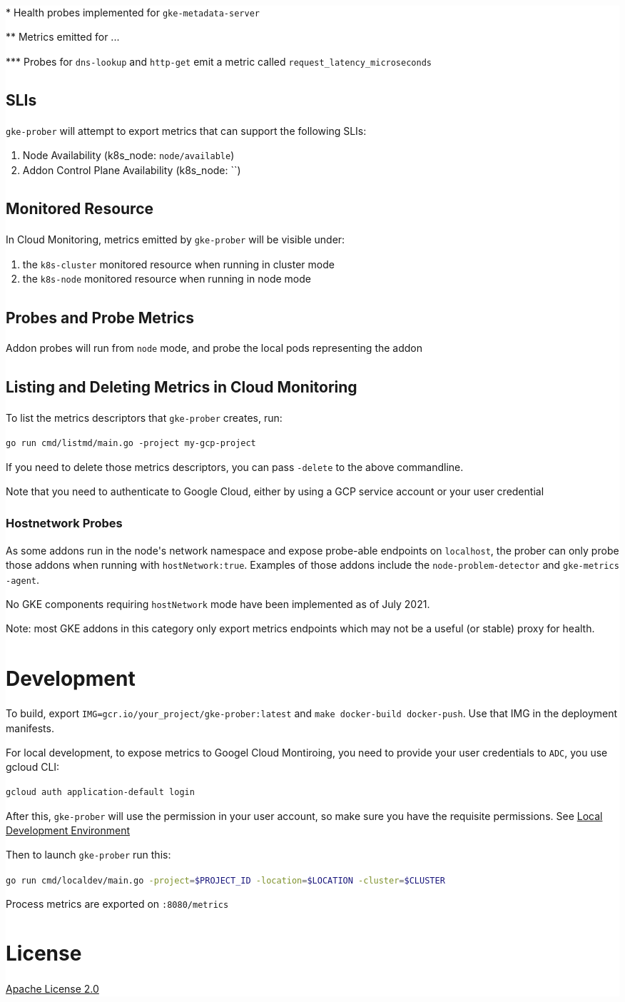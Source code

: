 
\* Health probes implemented for `gke-metadata-server`

\*\* Metrics emitted for ...

\*\*\* Probes for `dns-lookup` and `http-get` emit a metric called `request_latency_microseconds`
## SLIs
`gke-prober` will attempt to export metrics that can support the following SLIs:
1. Node Availability (k8s_node: `node/available`)
1. Addon Control Plane Availability (k8s_node: ``)

## Monitored Resource
In Cloud Monitoring, metrics emitted by `gke-prober` will be visible under:
1. the `k8s-cluster` monitored resource when running in cluster mode
1. the `k8s-node` monitored resource when running in node mode
## Probes and Probe Metrics
Addon probes will run from `node` mode, and probe the local pods representing the addon

## Listing and Deleting Metrics in Cloud Monitoring
To list the metrics descriptors that `gke-prober` creates, run:
```
go run cmd/listmd/main.go -project my-gcp-project
```
If you need to delete those metrics descriptors, you can pass `-delete` to the above commandline.

Note that you need to authenticate to Google Cloud, either by using a GCP service account or your user credential
### Hostnetwork Probes
As some addons run in the node's network namespace and expose probe-able endpoints on `localhost`, the prober can only probe those addons when running with `hostNetwork:true`. Examples of those addons include the `node-problem-detector` and `gke-metrics-agent`.

No GKE components requiring `hostNetwork` mode have been implemented as of July 2021.

Note: most GKE addons in this category only export metrics endpoints which may not be a useful (or stable) proxy for health.
# Development

To build, export `IMG=gcr.io/your_project/gke-prober:latest` and `make docker-build docker-push`. Use that IMG in the deployment manifests.

For local development, to expose metrics to Googel Cloud Montiroing, you need to provide your user credentials to `ADC`, you use gcloud CLI:
```bash
gcloud auth application-default login
```
After this, `gke-prober` will use the permission in your user account, so make sure you have the requisite permissions. See [Local Development Environment](https://cloud.google.com/docs/authentication/provide-credentials-adc#local-dev)

Then to launch `gke-prober` run this:
```bash
go run cmd/localdev/main.go -project=$PROJECT_ID -location=$LOCATION -cluster=$CLUSTER
```

Process metrics are exported on `:8080/metrics`

# License
[Apache License 2.0](LICENSE)
